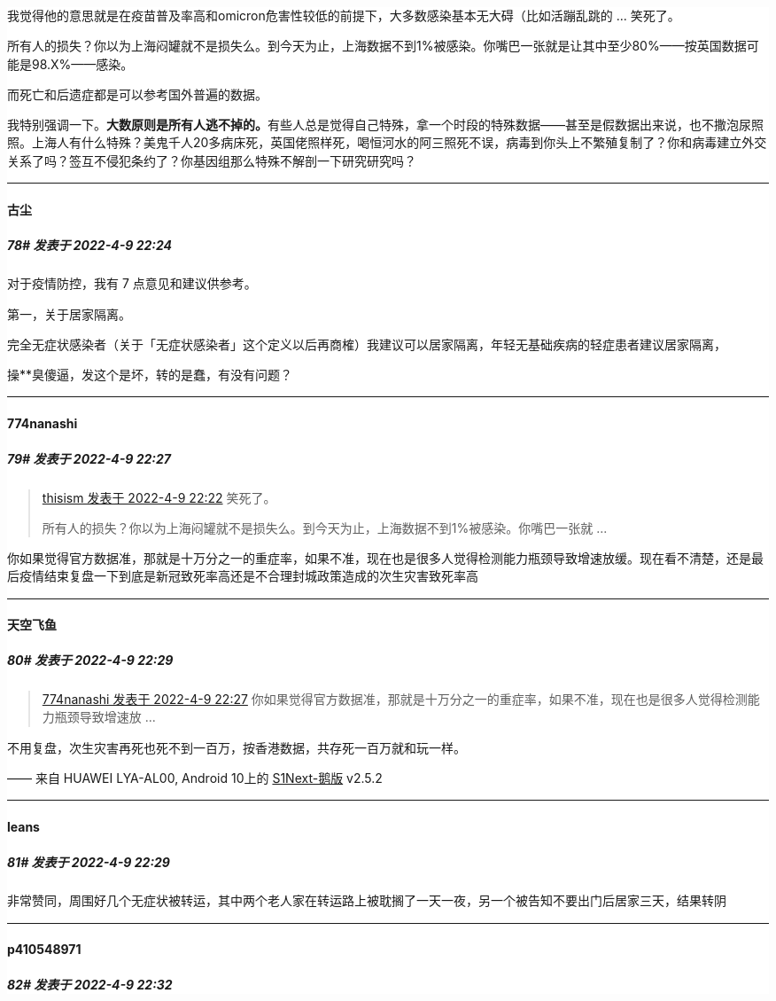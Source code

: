 我觉得他的意思就是在疫苗普及率高和omicron危害性较低的前提下，大多数感染基本无大碍（比如活蹦乱跳的 ...</blockquote>
笑死了。

所有人的损失？你以为上海闷罐就不是损失么。到今天为止，上海数据不到1%被感染。你嘴巴一张就是让其中至少80%——按英国数据可能是98.X%——感染。

而死亡和后遗症都是可以参考国外普遍的数据。

我特别强调一下。<strong>大数原则是所有人逃不掉的。</strong>有些人总是觉得自己特殊，拿一个时段的特殊数据——甚至是假数据出来说，也不撒泡尿照照。上海人有什么特殊？美鬼千人20多病床死，英国佬照样死，喝恒河水的阿三照死不误，病毒到你头上不繁殖复制了？你和病毒建立外交关系了吗？签互不侵犯条约了？你基因组那么特殊不解剖一下研究研究吗？

*****

####  古尘  
##### 78#       发表于 2022-4-9 22:24

对于疫情防控，我有 7 点意见和建议供参考。

第一，关于居家隔离。

完全无症状感染者（关于「无症状感染者」这个定义以后再商榷）我建议可以居家隔离，年轻无基础疾病的轻症患者建议居家隔离，

操**臭傻逼，发这个是坏，转的是蠢，有没有问题？

*****

####  774nanashi  
##### 79#       发表于 2022-4-9 22:27

<blockquote><a href="httphttps://bbs.saraba1st.com/2b/forum.php?mod=redirect&amp;goto=findpost&amp;pid=55382723&amp;ptid=2063568" target="_blank">thisism 发表于 2022-4-9 22:22</a>
笑死了。

所有人的损失？你以为上海闷罐就不是损失么。到今天为止，上海数据不到1%被感染。你嘴巴一张就 ...</blockquote>
你如果觉得官方数据准，那就是十万分之一的重症率，如果不准，现在也是很多人觉得检测能力瓶颈导致增速放缓。现在看不清楚，还是最后疫情结束复盘一下到底是新冠致死率高还是不合理封城政策造成的次生灾害致死率高

*****

####  天空飞鱼  
##### 80#       发表于 2022-4-9 22:29

<blockquote><a href="httphttps://bbs.saraba1st.com/2b/forum.php?mod=redirect&amp;goto=findpost&amp;pid=55382802&amp;ptid=2063568" target="_blank">774nanashi 发表于 2022-4-9 22:27</a>
你如果觉得官方数据准，那就是十万分之一的重症率，如果不准，现在也是很多人觉得检测能力瓶颈导致增速放 ...</blockquote>
不用复盘，次生灾害再死也死不到一百万，按香港数据，共存死一百万就和玩一样。

—— 来自 HUAWEI LYA-AL00, Android 10上的 [S1Next-鹅版](https://github.com/ykrank/S1-Next/releases) v2.5.2

*****

####  leans  
##### 81#       发表于 2022-4-9 22:29

非常赞同，周围好几个无症状被转运，其中两个老人家在转运路上被耽搁了一天一夜，另一个被告知不要出门后居家三天，结果转阴

*****

####  p410548971  
##### 82#       发表于 2022-4-9 22:32
